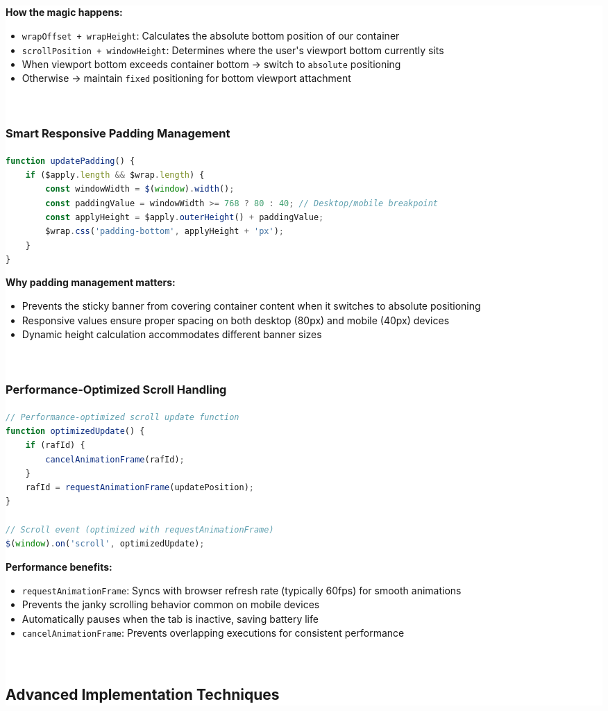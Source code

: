 **How the magic happens:**
- `wrapOffset + wrapHeight`: Calculates the absolute bottom position of our container
- `scrollPosition + windowHeight`: Determines where the user's viewport bottom currently sits
- When viewport bottom exceeds container bottom → switch to `absolute` positioning
- Otherwise → maintain `fixed` positioning for bottom viewport attachment

<br>

### Smart Responsive Padding Management

```javascript
function updatePadding() {
    if ($apply.length && $wrap.length) {
        const windowWidth = $(window).width();
        const paddingValue = windowWidth >= 768 ? 80 : 40; // Desktop/mobile breakpoint
        const applyHeight = $apply.outerHeight() + paddingValue;
        $wrap.css('padding-bottom', applyHeight + 'px');
    }
}
```

**Why padding management matters:**
- Prevents the sticky banner from covering container content when it switches to absolute positioning
- Responsive values ensure proper spacing on both desktop (80px) and mobile (40px) devices  
- Dynamic height calculation accommodates different banner sizes

<br>

### Performance-Optimized Scroll Handling

```javascript
// Performance-optimized scroll update function
function optimizedUpdate() {
    if (rafId) {
        cancelAnimationFrame(rafId);
    }
    rafId = requestAnimationFrame(updatePosition);
}

// Scroll event (optimized with requestAnimationFrame)
$(window).on('scroll', optimizedUpdate);
```

**Performance benefits:**
- `requestAnimationFrame`: Syncs with browser refresh rate (typically 60fps) for smooth animations
- Prevents the janky scrolling behavior common on mobile devices
- Automatically pauses when the tab is inactive, saving battery life
- `cancelAnimationFrame`: Prevents overlapping executions for consistent performance

<br>

## Advanced Implementation Techniques
